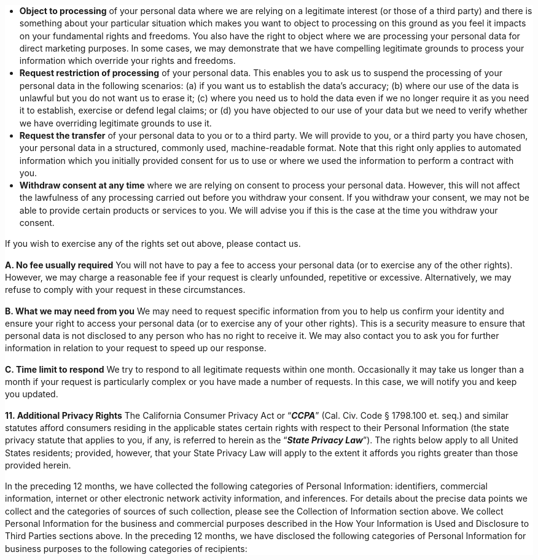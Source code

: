 - **Object to processing** of your personal data where we are relying on a legitimate interest (or those of a third party) and there is something about your particular situation which makes you want to object to processing on this ground as you feel it impacts on your fundamental rights and freedoms. You also have the right to object where we are processing your personal data for direct marketing purposes. In some cases, we may demonstrate that we have compelling legitimate grounds to process your information which override your rights and freedoms.
- **Request restriction of processing** of your personal data. This enables you to ask us to suspend the processing of your personal data in the following scenarios: (a) if you want us to establish the data’s accuracy; (b) where our use of the data is unlawful but you do not want us to erase it; (c) where you need us to hold the data even if we no longer require it as you need it to establish, exercise or defend legal claims; or (d) you have objected to our use of your data but we need to verify whether we have overriding legitimate grounds to use it.
- **Request the transfer** of your personal data to you or to a third party. We will provide to you, or a third party you have chosen, your personal data in a structured, commonly used, machine-readable format. Note that this right only applies to automated information which you initially provided consent for us to use or where we used the information to perform a contract with you.
- **Withdraw consent at any time** where we are relying on consent to process your personal data. However, this will not affect the lawfulness of any processing carried out before you withdraw your consent. If you withdraw your consent, we may not be able to provide certain products or services to you. We will advise you if this is the case at the time you withdraw your consent.

If you wish to exercise any of the rights set out above, please contact us.

**A. No fee usually required**
You will not have to pay a fee to access your personal data (or to exercise any of the other rights). However, we may charge a reasonable fee if your request is clearly unfounded, repetitive or excessive. Alternatively, we may refuse to comply with your request in these circumstances.

**B. What we may need from you**
We may need to request specific information from you to help us confirm your identity and ensure your right to access your personal data (or to exercise any of your other rights). This is a security measure to ensure that personal data is not disclosed to any person who has no right to receive it. We may also contact you to ask you for further information in relation to your request to speed up our response.

**C. Time limit to respond**
We try to respond to all legitimate requests within one month. Occasionally it may take us longer than a month if your request is particularly complex or you have made a number of requests. In this case, we will notify you and keep you updated.

**11. Additional Privacy Rights**
The California Consumer Privacy Act or “**_CCPA_**” (Cal. Civ. Code § 1798.100 et. seq.) and similar statutes afford consumers residing in the applicable states certain rights with respect to their Personal Information (the state privacy statute that applies to you, if any, is referred to herein as the “**_State Privacy Law_**”). The rights below apply to all United States residents; provided, however, that your State Privacy Law will apply to the extent it affords you rights greater than those provided herein.

In the preceding 12 months, we have collected the following categories of Personal Information: identifiers, commercial information, internet or other electronic network activity information, and inferences. For details about the precise data points we collect and the categories of sources of such collection, please see the Collection of Information section above. We collect Personal Information for the business and commercial purposes described in the How Your Information is Used and Disclosure to Third Parties sections above. In the preceding 12 months, we have disclosed the following categories of Personal Information for business purposes to the following categories of recipients:

